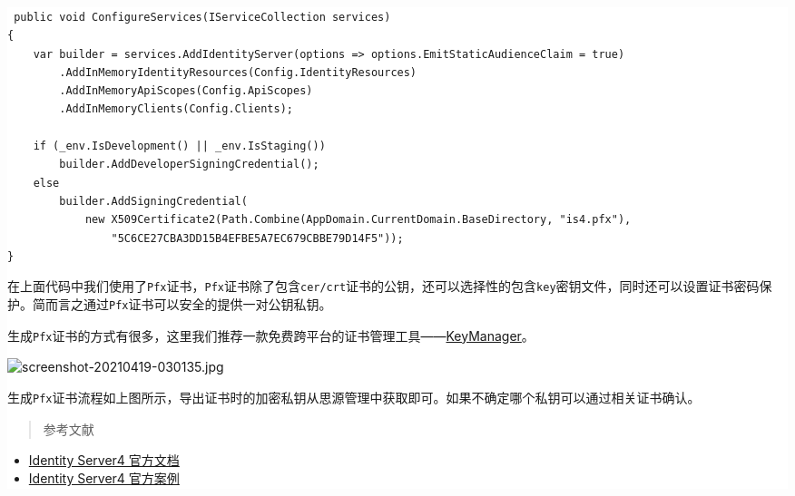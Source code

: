 ```csharp{8-13}
 public void ConfigureServices(IServiceCollection services)
{
    var builder = services.AddIdentityServer(options => options.EmitStaticAudienceClaim = true)
        .AddInMemoryIdentityResources(Config.IdentityResources)
        .AddInMemoryApiScopes(Config.ApiScopes)
        .AddInMemoryClients(Config.Clients);

    if (_env.IsDevelopment() || _env.IsStaging())
        builder.AddDeveloperSigningCredential();
    else
        builder.AddSigningCredential(
            new X509Certificate2(Path.Combine(AppDomain.CurrentDomain.BaseDirectory, "is4.pfx"),
                "5C6CE27CBA3DD15B4EFBE5A7EC679CBBE79D14F5"));
}
```

在上面代码中我们使用了`Pfx`证书，`Pfx`证书除了包含`cer/crt`证书的公钥，还可以选择性的包含`key`密钥文件，同时还可以设置证书密码保护。简而言之通过`Pfx`证书可以安全的提供一对公钥私钥。

生成`Pfx`证书的方式有很多，这里我们推荐一款免费跨平台的证书管理工具——[KeyManager](https://keymanager.org/)。

![screenshot-20210419-030135.jpg](https://i.loli.net/2021/04/19/h8DkEBPpmc7jJM2.jpg)

生成`Pfx`证书流程如上图所示，导出证书时的加密私钥从思源管理中获取即可。如果不确定哪个私钥可以通过相关证书确认。


> 参考文献
* [Identity Server4 官方文档](https://identityserver4.readthedocs.io/en/latest/quickstarts/1_client_credentials.html)
* [Identity Server4 官方案例](https://github.com/IdentityServer/IdentityServer4/tree/main/samples/Quickstarts/1_ClientCredentials)